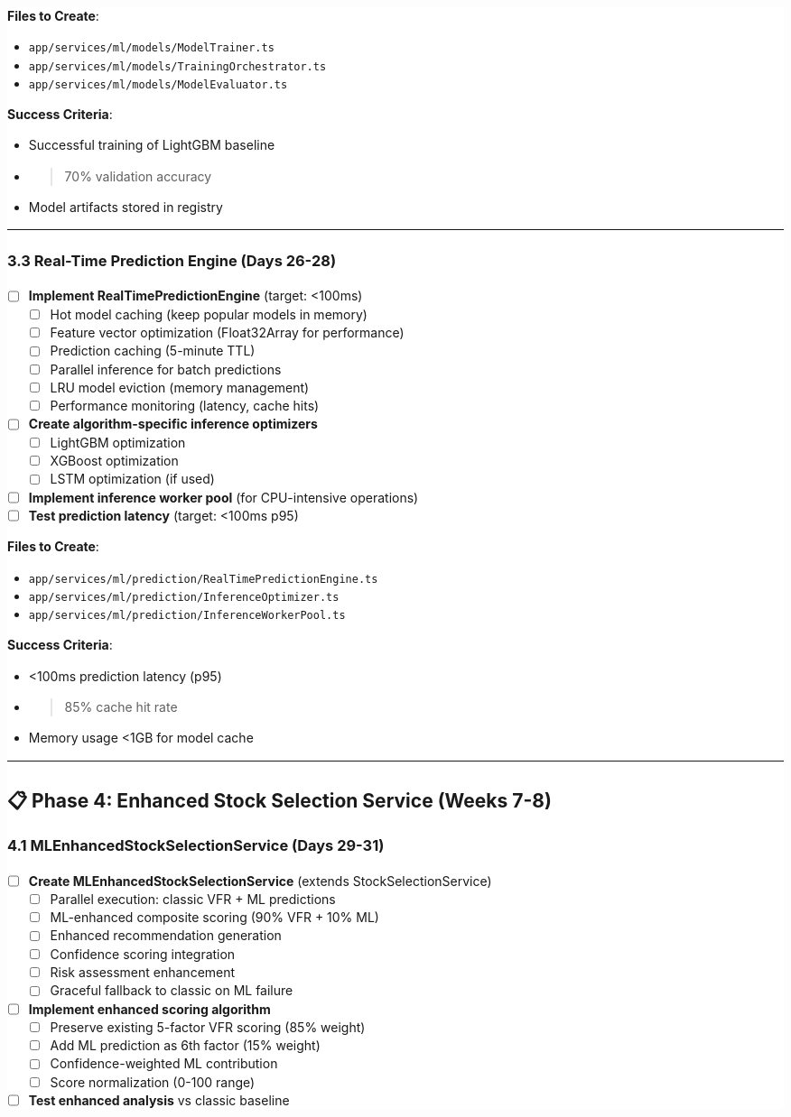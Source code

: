 **Files to Create**:
- `app/services/ml/models/ModelTrainer.ts`
- `app/services/ml/models/TrainingOrchestrator.ts`
- `app/services/ml/models/ModelEvaluator.ts`

**Success Criteria**:
- Successful training of LightGBM baseline
- >70% validation accuracy
- Model artifacts stored in registry

---

### 3.3 Real-Time Prediction Engine (Days 26-28)
- [ ] **Implement RealTimePredictionEngine** (target: <100ms)
  - [ ] Hot model caching (keep popular models in memory)
  - [ ] Feature vector optimization (Float32Array for performance)
  - [ ] Prediction caching (5-minute TTL)
  - [ ] Parallel inference for batch predictions
  - [ ] LRU model eviction (memory management)
  - [ ] Performance monitoring (latency, cache hits)
- [ ] **Create algorithm-specific inference optimizers**
  - [ ] LightGBM optimization
  - [ ] XGBoost optimization
  - [ ] LSTM optimization (if used)
- [ ] **Implement inference worker pool** (for CPU-intensive operations)
- [ ] **Test prediction latency** (target: <100ms p95)

**Files to Create**:
- `app/services/ml/prediction/RealTimePredictionEngine.ts`
- `app/services/ml/prediction/InferenceOptimizer.ts`
- `app/services/ml/prediction/InferenceWorkerPool.ts`

**Success Criteria**:
- <100ms prediction latency (p95)
- >85% cache hit rate
- Memory usage <1GB for model cache

---

## 📋 Phase 4: Enhanced Stock Selection Service (Weeks 7-8)

### 4.1 MLEnhancedStockSelectionService (Days 29-31)
- [ ] **Create MLEnhancedStockSelectionService** (extends StockSelectionService)
  - [ ] Parallel execution: classic VFR + ML predictions
  - [ ] ML-enhanced composite scoring (90% VFR + 10% ML)
  - [ ] Enhanced recommendation generation
  - [ ] Confidence scoring integration
  - [ ] Risk assessment enhancement
  - [ ] Graceful fallback to classic on ML failure
- [ ] **Implement enhanced scoring algorithm**
  - [ ] Preserve existing 5-factor VFR scoring (85% weight)
  - [ ] Add ML prediction as 6th factor (15% weight)
  - [ ] Confidence-weighted ML contribution
  - [ ] Score normalization (0-100 range)
- [ ] **Test enhanced analysis** vs classic baseline
